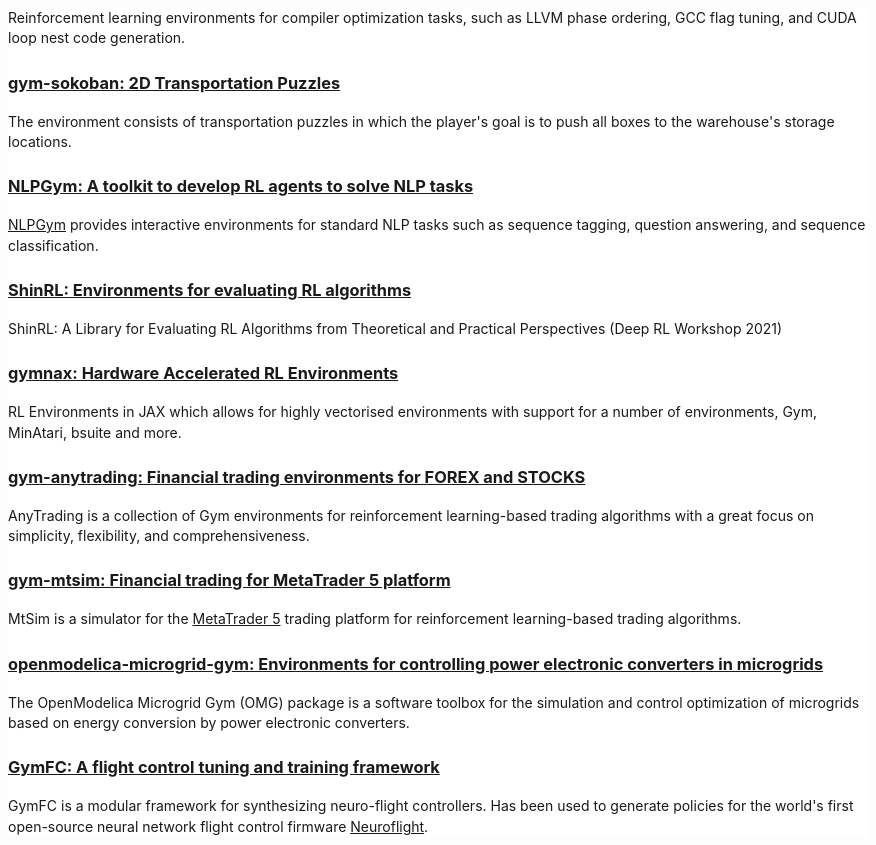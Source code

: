 Reinforcement learning environments for compiler optimization tasks, such as LLVM phase ordering, GCC flag tuning, and CUDA loop nest code generation.

### [gym-sokoban: 2D Transportation Puzzles](https://github.com/mpSchrader/gym-sokoban)

The environment consists of transportation puzzles in which the player's goal is to push all boxes to the warehouse's storage locations.

### [NLPGym: A toolkit to develop RL agents to solve NLP tasks](https://github.com/rajcscw/nlp-gym)

[NLPGym](https://arxiv.org/pdf/2011.08272v1.pdf) provides interactive environments for standard NLP tasks such as sequence tagging, question answering, and sequence classification.

### [ShinRL: Environments for evaluating RL algorithms](https://github.com/omron-sinicx/ShinRL/)

ShinRL: A Library for Evaluating RL Algorithms from Theoretical and Practical Perspectives (Deep RL Workshop 2021)

### [gymnax: Hardware Accelerated RL Environments](https://github.com/RobertTLange/gymnax/)

RL Environments in JAX which allows for highly vectorised environments with support for a number of environments, Gym, MinAtari, bsuite and more.

### [gym-anytrading: Financial trading environments for FOREX and STOCKS](https://github.com/AminHP/gym-anytrading)

AnyTrading is a collection of Gym environments for reinforcement learning-based trading algorithms with a great focus on simplicity, flexibility, and comprehensiveness.

### [gym-mtsim: Financial trading for MetaTrader 5 platform](https://github.com/AminHP/gym-mtsim)

MtSim is a simulator for the [MetaTrader 5](https://www.metatrader5.com/) trading platform for reinforcement learning-based trading algorithms.

### [openmodelica-microgrid-gym: Environments for controlling power electronic converters in microgrids](https://github.com/upb-lea/openmodelica-microgrid-gym)

The OpenModelica Microgrid Gym (OMG) package is a software toolbox for the simulation and control optimization of microgrids based on energy conversion by power electronic converters.

### [GymFC: A flight control tuning and training framework](https://github.com/wil3/gymfc/)

GymFC is a modular framework for synthesizing neuro-flight controllers. Has been used to generate policies for the world's first open-source neural network flight control firmware [Neuroflight](https://github.com/wil3/neuroflight).
